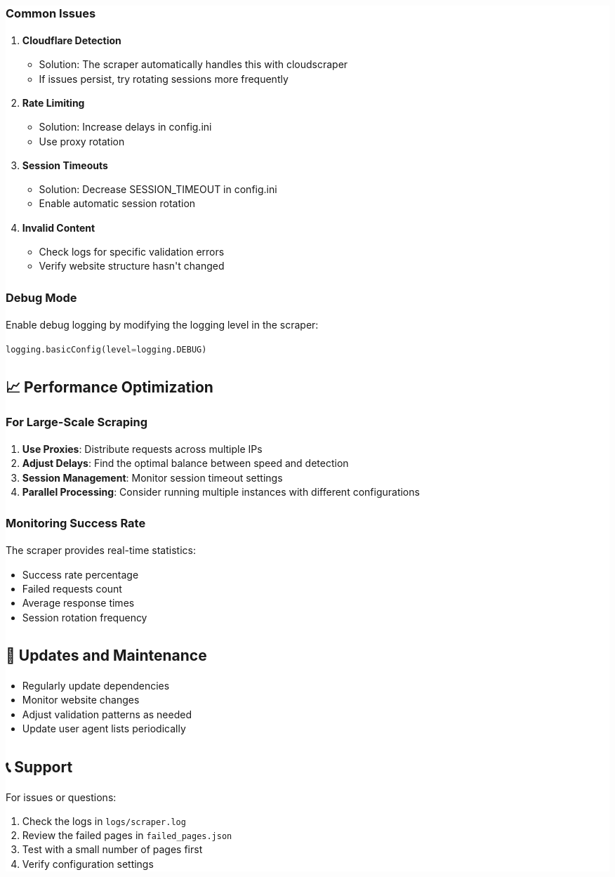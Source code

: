 ### Common Issues

1. **Cloudflare Detection**

   - Solution: The scraper automatically handles this with cloudscraper
   - If issues persist, try rotating sessions more frequently

2. **Rate Limiting**

   - Solution: Increase delays in config.ini
   - Use proxy rotation

3. **Session Timeouts**

   - Solution: Decrease SESSION_TIMEOUT in config.ini
   - Enable automatic session rotation

4. **Invalid Content**
   - Check logs for specific validation errors
   - Verify website structure hasn't changed

### Debug Mode

Enable debug logging by modifying the logging level in the scraper:

```python
logging.basicConfig(level=logging.DEBUG)
```

## 📈 Performance Optimization

### For Large-Scale Scraping

1. **Use Proxies**: Distribute requests across multiple IPs
2. **Adjust Delays**: Find the optimal balance between speed and detection
3. **Session Management**: Monitor session timeout settings
4. **Parallel Processing**: Consider running multiple instances with different configurations

### Monitoring Success Rate

The scraper provides real-time statistics:

- Success rate percentage
- Failed requests count
- Average response times
- Session rotation frequency

## 🔄 Updates and Maintenance

- Regularly update dependencies
- Monitor website changes
- Adjust validation patterns as needed
- Update user agent lists periodically

## 📞 Support

For issues or questions:

1. Check the logs in `logs/scraper.log`
2. Review the failed pages in `failed_pages.json`
3. Test with a small number of pages first
4. Verify configuration settings

